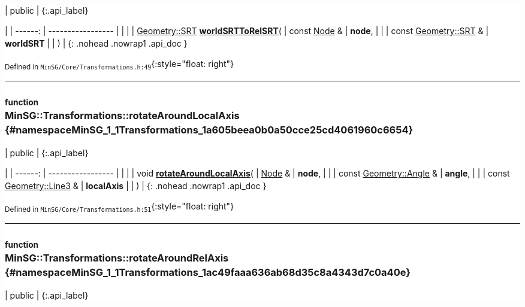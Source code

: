 | public |
{:.api_label}

|
| ------: | ----------------- |
|  |
| [Geometry::SRT](namespaceGeometry#namespaceGeometry_1acbf1a7ed1b25571b97a1d7c2f14ae848) **[worldSRTToRelSRT](#namespaceMinSG_1_1Transformations_1aff31dcd581ebb5c7f2de05a0e2030776)**( | const [Node](classMinSG_1_1Node) & | **node**, |
| | const [Geometry::SRT](namespaceGeometry#namespaceGeometry_1acbf1a7ed1b25571b97a1d7c2f14ae848) & | **worldSRT** |
|   ) |
{: .nohead .nowrap1 .api_doc }





<sub>Defined in `MinSG/Core/Transformations.h:49`</sub>{:style="float: right"}

-------------------------------------------------------------------

### <small>function</small><br/> MinSG::Transformations::rotateAroundLocalAxis {#namespaceMinSG_1_1Transformations_1a605beea0b0a50cce25cd4061960c6654}

| public |
{:.api_label}

|
| ------: | ----------------- |
|  |
| void **[rotateAroundLocalAxis](#namespaceMinSG_1_1Transformations_1a605beea0b0a50cce25cd4061960c6654)**( |  [Node](classMinSG_1_1Node) & | **node**, |
| | const [Geometry::Angle](namespaceGeometry#namespaceGeometry_1add8f0bfbc173e50540e5a71500f085ab) & | **angle**, |
| | const [Geometry::Line3](namespaceGeometry#namespaceGeometry_1a2b2cbba43080657aa8704a1e044e3696) & | **localAxis** |
|   ) |
{: .nohead .nowrap1 .api_doc }





<sub>Defined in `MinSG/Core/Transformations.h:51`</sub>{:style="float: right"}

-------------------------------------------------------------------

### <small>function</small><br/> MinSG::Transformations::rotateAroundRelAxis {#namespaceMinSG_1_1Transformations_1ac49faaa636ab68d35c8a4343d7c0a40e}

| public |
{:.api_label}
